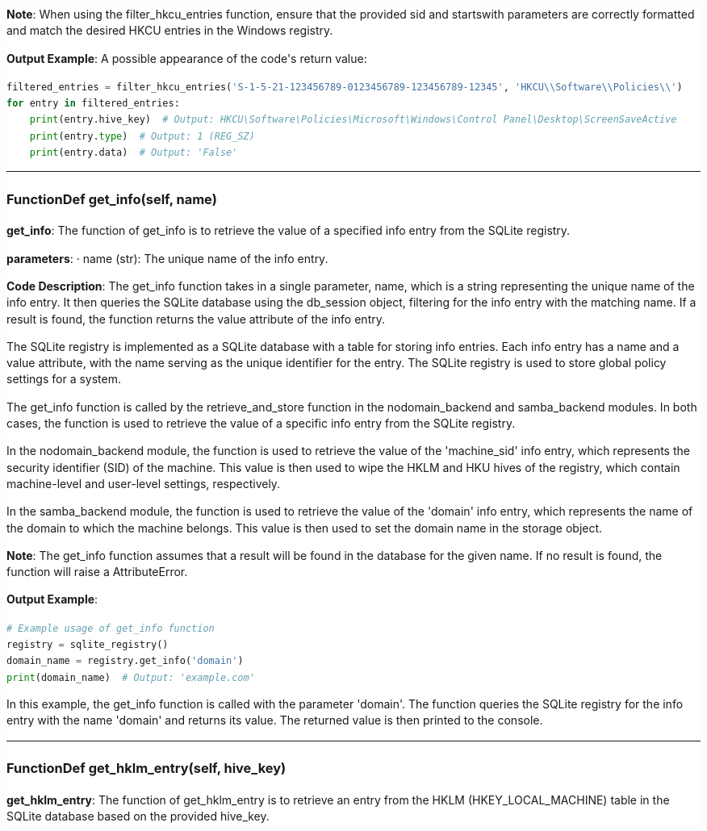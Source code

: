 **Note**:
When using the filter_hkcu_entries function, ensure that the provided sid and startswith parameters are correctly formatted and match the desired HKCU entries in the Windows registry.

**Output Example**:
A possible appearance of the code's return value:

```python
filtered_entries = filter_hkcu_entries('S-1-5-21-123456789-0123456789-123456789-12345', 'HKCU\\Software\\Policies\\')
for entry in filtered_entries:
    print(entry.hive_key)  # Output: HKCU\Software\Policies\Microsoft\Windows\Control Panel\Desktop\ScreenSaveActive
    print(entry.type)  # Output: 1 (REG_SZ)
    print(entry.data)  # Output: 'False'
```
***
### FunctionDef get_info(self, name)
 **get\_info**: The function of get\_info is to retrieve the value of a specified info entry from the SQLite registry.

**parameters**:
· name (str): The unique name of the info entry.

**Code Description**:
The get\_info function takes in a single parameter, name, which is a string representing the unique name of the info entry. It then queries the SQLite database using the db\_session object, filtering for the info entry with the matching name. If a result is found, the function returns the value attribute of the info entry.

The SQLite registry is implemented as a SQLite database with a table for storing info entries. Each info entry has a name and a value attribute, with the name serving as the unique identifier for the entry. The SQLite registry is used to store global policy settings for a system.

The get\_info function is called by the retrieve\_and\_store function in the nodomain\_backend and samba\_backend modules. In both cases, the function is used to retrieve the value of a specific info entry from the SQLite registry.

In the nodomain\_backend module, the function is used to retrieve the value of the 'machine\_sid' info entry, which represents the security identifier (SID) of the machine. This value is then used to wipe the HKLM and HKU hives of the registry, which contain machine-level and user-level settings, respectively.

In the samba\_backend module, the function is used to retrieve the value of the 'domain' info entry, which represents the name of the domain to which the machine belongs. This value is then used to set the domain name in the storage object.

**Note**:
The get\_info function assumes that a result will be found in the database for the given name. If no result is found, the function will raise a AttributeError.

**Output Example**:
```python
# Example usage of get_info function
registry = sqlite_registry()
domain_name = registry.get_info('domain')
print(domain_name)  # Output: 'example.com'
```
In this example, the get\_info function is called with the parameter 'domain'. The function queries the SQLite registry for the info entry with the name 'domain' and returns its value. The returned value is then printed to the console.
***
### FunctionDef get_hklm_entry(self, hive_key)
 **get\_hklm\_entry**: The function of get\_hklm\_entry is to retrieve an entry from the HKLM (HKEY\_LOCAL\_MACHINE) table in the SQLite database based on the provided hive\_key.
